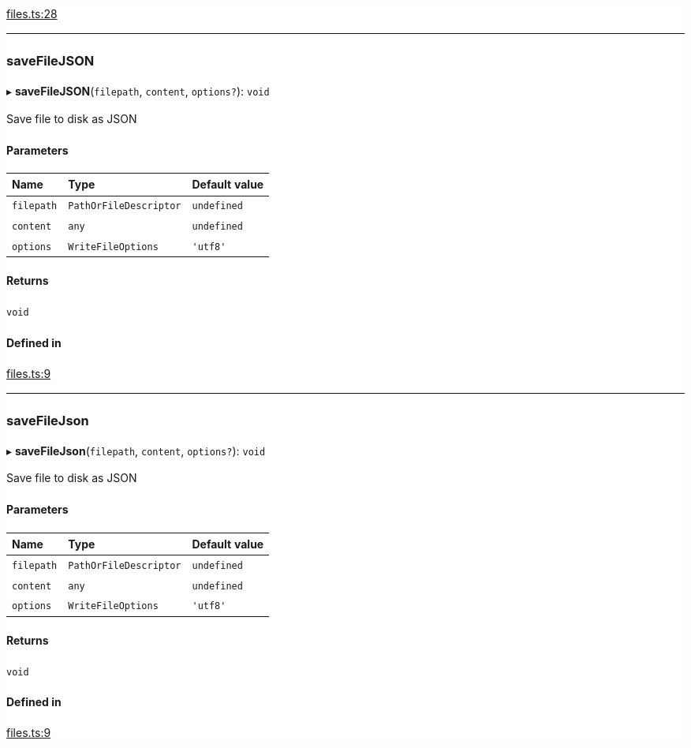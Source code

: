 [files.ts:28](https://github.com/snickbit/snickbit.js/blob/3fd09b6/packages/node-utilities/src/files.ts#L28)

___

### saveFileJSON

▸ **saveFileJSON**(`filepath`, `content`, `options?`): `void`

Save file to disk as JSON

#### Parameters

| Name | Type | Default value |
| :------ | :------ | :------ |
| `filepath` | `PathOrFileDescriptor` | `undefined` |
| `content` | `any` | `undefined` |
| `options` | `WriteFileOptions` | `'utf8'` |

#### Returns

`void`

#### Defined in

[files.ts:9](https://github.com/snickbit/snickbit.js/blob/3fd09b6/packages/node-utilities/src/files.ts#L9)

___

### saveFileJson

▸ **saveFileJson**(`filepath`, `content`, `options?`): `void`

Save file to disk as JSON

#### Parameters

| Name | Type | Default value |
| :------ | :------ | :------ |
| `filepath` | `PathOrFileDescriptor` | `undefined` |
| `content` | `any` | `undefined` |
| `options` | `WriteFileOptions` | `'utf8'` |

#### Returns

`void`

#### Defined in

[files.ts:9](https://github.com/snickbit/snickbit.js/blob/3fd09b6/packages/node-utilities/src/files.ts#L9)
